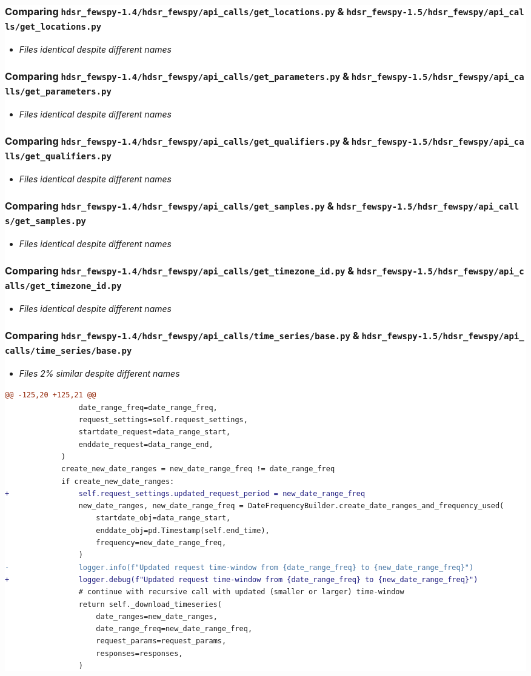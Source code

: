 ### Comparing `hdsr_fewspy-1.4/hdsr_fewspy/api_calls/get_locations.py` & `hdsr_fewspy-1.5/hdsr_fewspy/api_calls/get_locations.py`

 * *Files identical despite different names*

### Comparing `hdsr_fewspy-1.4/hdsr_fewspy/api_calls/get_parameters.py` & `hdsr_fewspy-1.5/hdsr_fewspy/api_calls/get_parameters.py`

 * *Files identical despite different names*

### Comparing `hdsr_fewspy-1.4/hdsr_fewspy/api_calls/get_qualifiers.py` & `hdsr_fewspy-1.5/hdsr_fewspy/api_calls/get_qualifiers.py`

 * *Files identical despite different names*

### Comparing `hdsr_fewspy-1.4/hdsr_fewspy/api_calls/get_samples.py` & `hdsr_fewspy-1.5/hdsr_fewspy/api_calls/get_samples.py`

 * *Files identical despite different names*

### Comparing `hdsr_fewspy-1.4/hdsr_fewspy/api_calls/get_timezone_id.py` & `hdsr_fewspy-1.5/hdsr_fewspy/api_calls/get_timezone_id.py`

 * *Files identical despite different names*

### Comparing `hdsr_fewspy-1.4/hdsr_fewspy/api_calls/time_series/base.py` & `hdsr_fewspy-1.5/hdsr_fewspy/api_calls/time_series/base.py`

 * *Files 2% similar despite different names*

```diff
@@ -125,20 +125,21 @@
                 date_range_freq=date_range_freq,
                 request_settings=self.request_settings,
                 startdate_request=data_range_start,
                 enddate_request=data_range_end,
             )
             create_new_date_ranges = new_date_range_freq != date_range_freq
             if create_new_date_ranges:
+                self.request_settings.updated_request_period = new_date_range_freq
                 new_date_ranges, new_date_range_freq = DateFrequencyBuilder.create_date_ranges_and_frequency_used(
                     startdate_obj=data_range_start,
                     enddate_obj=pd.Timestamp(self.end_time),
                     frequency=new_date_range_freq,
                 )
-                logger.info(f"Updated request time-window from {date_range_freq} to {new_date_range_freq}")
+                logger.debug(f"Updated request time-window from {date_range_freq} to {new_date_range_freq}")
                 # continue with recursive call with updated (smaller or larger) time-window
                 return self._download_timeseries(
                     date_ranges=new_date_ranges,
                     date_range_freq=new_date_range_freq,
                     request_params=request_params,
                     responses=responses,
                 )
```
